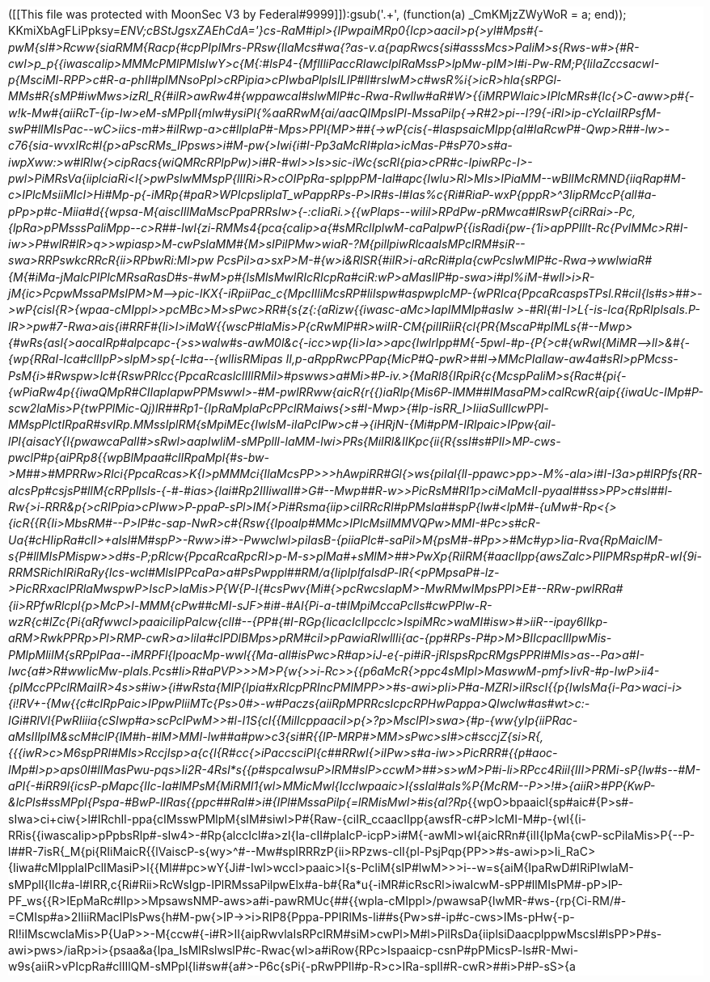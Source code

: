 ([[This file was protected with MoonSec V3 by Federal#9999]]):gsub('.+', (function(a) _CmKMjzZWyWoR = a; end)); KKmiXbAgFLiPpksy=_ENV;cBStJgsxZAEhCdA='}cs-RaM#ipl>{IPwpaiMRp0{Icp>aaciI>p{>yl#Mps#{-pwM{sI#>Rcww{siaRMM{Racp{#cpPIpIMrs-PRsw{IlaMcs#wa{?as-v.a{papRwcs{si#asssMcs>PaliM>s{Rws-w#>{#R-cwI>p_p{{iwascaIip>MMMcPMlPMlsIwY>c{M{:#lsP4-{MflIliPaccRIawcIplRaMssP>lpMw-pIM>I#i-Pw-RM;P{liIaZccsacwI-p{MsciMl-RPP>c#R-a-phII#pIMNsoPpl>cRPipia>cPIwbaPlplsILIP#ll#rsIwM>c#wsR%i{>icR>hla{sRPGl-MMs#R{sMP#iwMws>izRl_R{#ilR>awRw4#{wppawcaI#slwMlP#c-Rwa-Rwllw#aR#W>{{iMRPWlaic>IPlcMRs#{lc{>C-aww>p#{-w!k-Mw#{aiiRcT-{ip-Iw>eM-sMPpll{mlw#ysiPl{%aaRRwM{ai/aacQIMpsIPl-MssaPilp{->R#2>pi--I?9{-iRl>ip-cYcIaiIRPsfM-swP#llMIsPac--wC>iics-m#>#iIRwp-a>c#IlpIaP#-Mps>PPl{MP>##{->wP{cis{-#IaspsaicMIpp{aI#IaRcwP#-Qwp>R##-lw>-c76{sia-wvxIRc#I{p>aPscRMs_IPpsws>i#M-pw{>Iwi{i#I-Pp3aMcRI#pla>icMas-P#sP70>s#a-iwpXww:>w#lRlw{>cipRacs{wiQMRcRPlpPw)>i#R-#wl>>Is>sic-iWc{scRI{pia>cPR#c-IpiwRPc-I>-pwl>PiMRsVa{iiplciaRi<l{>pwPslwMMspP{lIIRi>R>cOIPpRa-spIppPM-Ial#apc{Iwlu>Rl>MIs>IPiaMM--wBlIMcRMND{iiqRap#M-c>IPlcMsiiMIcI>Hi#Mp-p{-iMRp{#paR>WPIcpsliplaT_wPappRPs-P>lR#s-I#Ias%c{Ri#RiaP-wxP{pppR>^3IipRMccP{alI#a-pPp>p#c-Miia#d{{wpsa-M{aiscIIlMaMscPpaPRRsIw>{-:cI*iaRi.>{{wPlaps--wiIil>RPdPw-pRMwca#lRswP{ciRRai>-Pc,{lpRa>pPMsssPaliMpp--c>R##-lwI{zi-RMMs4{pca{caIip>a{#sMRclIplwM-caPalpwP{{isRadi{pw-{1i>apPPIllt-Rc{PvlMMc>R#I-iw>>P#wlR#lR>q>>wpiasp>M-cwPslaMM#{M>sIPilPMw>wiaR-?M{pillpiwRlcaaIsMPclRM#siR--swa>RRPswkcRRcR{ii>RPbwRi:MI>pw PcsPil>a>sxP>M-#{w>i&RlSR{#ilR>i-aRcRi#pIa{cwPcslwMlP#c-Rwa->wwlwiaR#{M{#iMa-jMalcPIPlcMRsaRasD#s-#wM>p#{lsMlsMwlRIcRIcpRa#ciR:wP>aMasIlP#p-swa>i#pl%iM-#wll>i>R-jM{ic>PcpwMssaPMsIPM>M-->pic-IKX{-iRpiiPac_c{MpcIIliMcsRP#liIspw#aspwplcMP-{wPRlca{PpcaRcaspsTPsl.R#ciI{ls#s>##>->wP{cisl{R>{wpaa-cMIppl>>pcMBc>M>sPwc>RR#{s{z{:{aRizw{{iwasc-aMc>IapIMMlp#asIw >-#Rl{#I-I>L{-is-lca{RpRIplsaIs.P-lR>>pw#7-Rwa>ais{_i#RRF#{li>l>iMaW_{{wscP#laMis>P{cRwMlP#R>wiIR-CM{pilIRiiR{cl{PR{MscaP#pIMLs{#--Mwp>{#wRs{asl{>aocaIRp#alpcapc-{>s>walw#s-awM0l&c{-icc>wp{Ii>Ia>>apc{IwlrIpp#M{-5pwl-#p-{P{>c#{wRwl{MiMR-<PiMacawcPPcl-cicwPIlws>->ll>&#{-{wp{RRaI-lca#clIIpP>slpM>sp{-lc#a--{wlIisRMipas II,p-aRppRwcPPap{MicP#Q-pwR>##l->MMcPIallaw-aw4a#sRI>pPMcss-PsM{i>#Rwspw>lc#{RswPRlcc{PpcaRcaslclIIlRMil>#pswws>a#Mi>#P-iv.>{MaRl8{IRpiR{c{McspPaliM>s{Rac#{pi{-{wPiaRw4p{{iwaQMpR#CIIapIapwPPMswwl>-#M-pwlRRww{aicR{r{{)iaRlp{Mis6P-lMM##IMasaPM>calRcwR{aip{{iwaUc-IMp#P-scw2laMis>P{twPPlMic-Qj)lR##Rp1-{IpRaMplaPcPPclRMaiws{>s#I-Mwp>{#Ip-isRR_I>IiiaSulIlcwPPl-MMspPlctIRpaR#svIRp.MMssIplRM{sMpiMEc{IwlsM-iIaPcIPw>c#->{iHRjN-{Mi#pPM-IRlpaic>IPpw{ail-lPI{aisacY{I{pwawcaPalI#>sRwl>aapIwliM-sMPpllI-laMM-lwi>PRs{MiIRl&IIKpc{ii{R{ssI#s#PIl>MP-cws-pwclP#p{aiPRp8{{wpBlMpaa#clIRpaMpl{#s-bw->M##>#MPRRw>Rlci{PpcaRcas>K{I>pMMMci{IlaMcsPP>>>hAwpiRR#Gl{>ws{piIal{lI-ppawc>pp>-M%-ala>i#I-I3a>p#lRPfs{RR-aIcsP*p#csjsP#llM{cRPpllsls-{-#-#ias>{lai#Rp2IIIiwaII#>G#--Mwp##R-w>>PicRsM#RI1p>ciMaMcII-pyaal##ss>PP>c#sl##l-Rw{>i-RRR&p{>cRIPpia>cPIww>P-ppaP-sPl>lM{>Pi#Rsma{iip>ciIRRcRI#pPMsla##spP{lw#<lpM#-{u*Mw#-Rp<{>{icR{{R{Ii>MbsRM#--P>lP#c-sap-NwR>c#{Rsw{{Ipoalp#MMc>IPlcMsilMMVQPw>MMI-#Pc>s#cR-Ua{#cHIipRa#clI>+aIsl#M#spP>-Rww>i#>-Pwwclwl>piIasB-{piiaPlc#-saPil>M{psM#-#Pp>>#Mc#yp>lia-Rva{RpMaiclM-s{P#llMIsPMispw>>d#s-P;pRlcw{PpcaRcaRpcRI>p-M-s>plMa#+sMlM>##>PwXp{RilRM{#aacIIpp{awsZalc>PIlPMRsp#pR-wI{9i-RRMSRichIRiRaRy{Ics-wcl#MlsIPPcaPa>a#PsPwppl##RM/a{IipIplfaIsdP-lR{<pPMpsaP#-lz->PicRRxaclPRlaMwspwP>IscP>laMis>P{W{P-l{#csPwv{Mi#{>pcRwcsIapM>-MwRMwIMpsPPI>E#--RRw-pwlRRa#{ii>RPfwRlcpI{p>McP>l-MMM{cPw##cMI-sJF>#i#-#AI{Pi-a-t#IMpiMccaPclls#cwPPlw-R-wzR{c#lZc{Pi{aRfwwcI>paaiciIipPaIcw{clI#--{PP#{#I-RGp{IicacIcIlpcclc>IspiMRc>waMI#isw>#>iiR--ipay6IIkp-aRM>RwkPPRp>Pl>RMP-cwR>a>liIa#cIPDlBMps>pRM#ciI>pPawiaRlwllIi{a*c-{pp#RPs-P#p>M>BIIcpaclIlpwMis-PMlpMliIM{sRPplPaa--iMRPFl{IpoacMp-wwl{{Ma-all#isPwc>R#ap>iJ-e{-pi#iR-jRIspsRpcRMgsPPRl#Mls>as--Pa>a#I-Iwc{a#>R#wwIicMw-plaIs.Pcs#Ii>R#aPVP>>>M>P{w{>>i-Rc>>{{p6aMcR{>ppc4sMIpl>MaswwM-pmf>IivR-#p-IwP>ii4-{plMccPPclRMaiIR>4s>s#iw>{i#wRsta{MIP{lpia#xRIcpPRIncPMlMPP>>#s-awi>pIi>P#a-MZRl>ilRscI{{p{IwlsMa{i-Pa>waci-i>{i!RV+-{Mw{{c#cIRpPaic>IPpwPliiMTc{Ps>0#>-w#Paczs{aiiRpMPRRcsIcpcRPHwPappa>QIwclw#as#wt>c:-IGi#RlVI{PwRIiiia{cSIwp#a>scPclPwM>>#l-I1S{cI{{MilIcppaaciI>p{>?p>MsclPl>swa>{#p-{ww{yIp{iiPRac-aMsIIlpIM&scM#clP{lM#h-#lM>MMI-lw##a#pw>c3{si#R{{lP-MRP#>MM>sPwc>sI#>c#sccjZ{si>R{,{{{iwR>c>M6spPRl#Mls>RccjIsp>a{c{I{R#cc{>iPaccsciPl{c##RRwI{>iIPw>s#a-iw>>PicRRR#{{p#aoc-IMp#l>p>aps0I#lIMasPwu-pqs>Ii2R-4Rsl*s{{p#spcaIwsuP>lRM#slP>ccwM>##>s>wM>P#i-li>RPcc4Riil{III>PRMi-sP{lw#s--#M-aPI{-#iRR9l{icsP-pMapc{IIc-Ia#lMPsM{MiRMI1{wl>MMicMwl{IccIwpaaic>I{ssIal#aIs%P{McRM--P>>!#>{aiiR>#PP{KwP-&lcPls#ssMPpl{Pspa-#BwP-lIRas{{ppc##RaI#>i#{IPl#MssaPilp{=lRMisMwI>#is{al?Rp_{{wpO>bpaaicl{sp#aic#{P>s#-sIwa>ci+ciw{>l#IRchIl-ppa{cIMsswPMlpM{sIM#siwl>P#{Raw-{ciIR_ccaacIIpp{awsfR-c#P>lcMI-M#p-{wI{(i-RRis{{iwascaIip>pPpbsRlp#-sIw4>-#Rp{alccIcl#a>zl{Ia-cII#plaIcP-icpP>i#M{-awMl>wI{aicRRn#{iII{lpMa{cwP-scPilaMis>P{--P-l##R-7isR{_M{pi{RIiMaicR{{lVaiscP-s{wy>^#--Mw#spIRRRzP{ii>RPzws-clI{pl-PsjPqp{PP>>#s-awi>p>Ii_RaC>{Iiwa#cMIpplaIPclIMasiP>l{{Ml##pc>wY{Ji#-Iwl>wccI>paaic>I{s-PcliM{sIP#lwM>>>i--w=s{aiM{IpaRwD#IRiPIwlaM-sMPpll{Ilc#a-l#IRR,c{Ri#Rii>RcWsIgp-IPlRMssaPilpwElx#a-b#{Ra*u{-iMR#icRscRl>iwaIcwM-sPP#llMIsPM#-pP>lP-PF_ws{{R>IEpMaRc#Ilp>>MpsawsNMP-aws>a#i-pawRMUc{##{{wpla-cMIppl>/pwawsaP{lwMR-#ws-{rp{Ci-RM/#-=CMIsp#a>2lIiiRMaclPlsPws{h#M-pw{>IP->>i>RIP8{Pppa-PPIRlMs-li##s{Pw>s#-ip#c-cws>IMs-pHw{-p-RI!iIMscwclaMis>P{UaP>>-M{ccw#{-i#R>II{aipRwvlaIsRPclRM#siM>cwPl>M#l>PilRsDa{iiplsiDaacplppwMscsI#lsPP>P#s-awi>pws>/iaRp>i>{psaa&a{lpa_IsMlRslwslP#c-Rwac{wl>a#iRow{RPc>Ispaaicp-csnP#pPMicsP-ls#R-Mwi-w9s{aiiR>vPIcpRa#clIIlQM-sMPpl{Ii#sw#{a#>-P6c{sPi{-pRwPPlI#p-R>c>IRa-splI#R-cwR>##i>P#P-sS>{a
